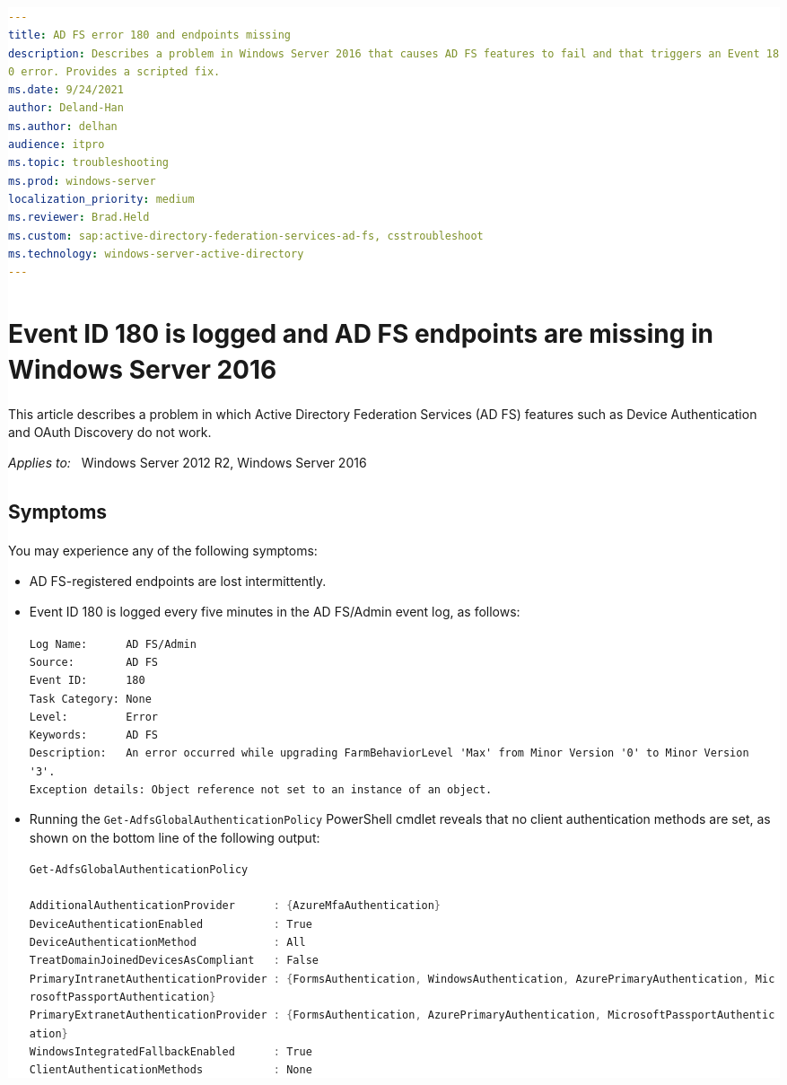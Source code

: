 ```yaml
---
title: AD FS error 180 and endpoints missing
description: Describes a problem in Windows Server 2016 that causes AD FS features to fail and that triggers an Event 180 error. Provides a scripted fix.
ms.date: 9/24/2021
author: Deland-Han
ms.author: delhan
audience: itpro
ms.topic: troubleshooting
ms.prod: windows-server
localization_priority: medium
ms.reviewer: Brad.Held
ms.custom: sap:active-directory-federation-services-ad-fs, csstroubleshoot
ms.technology: windows-server-active-directory
---
```

# Event ID 180 is logged and AD FS endpoints are missing in Windows Server 2016

This article describes a problem in which Active Directory Federation Services (AD FS) features such as Device Authentication and OAuth Discovery do not work.

_Applies to:_ &nbsp; Windows Server 2012 R2, Windows Server 2016

## Symptoms

You may experience any of the following symptoms:

- AD FS-registered endpoints are lost intermittently.
- Event ID 180 is logged every five minutes in the AD FS/Admin event log, as follows:

  ```output
  Log Name:      AD FS/Admin
  Source:        AD FS
  Event ID:      180
  Task Category: None
  Level:         Error
  Keywords:      AD FS
  Description:   An error occurred while upgrading FarmBehaviorLevel 'Max' from Minor Version '0' to Minor Version '3'.  
  Exception details: Object reference not set to an instance of an object.
  ```

- Running the `Get-AdfsGlobalAuthenticationPolicy` PowerShell cmdlet reveals that no client authentication methods are set, as shown on the bottom line of the following output:

  ```powershell
  Get-AdfsGlobalAuthenticationPolicy  
  
  AdditionalAuthenticationProvider      : {AzureMfaAuthentication}
  DeviceAuthenticationEnabled           : True
  DeviceAuthenticationMethod            : All
  TreatDomainJoinedDevicesAsCompliant   : False
  PrimaryIntranetAuthenticationProvider : {FormsAuthentication, WindowsAuthentication, AzurePrimaryAuthentication, MicrosoftPassportAuthentication}
  PrimaryExtranetAuthenticationProvider : {FormsAuthentication, AzurePrimaryAuthentication, MicrosoftPassportAuthentication}
  WindowsIntegratedFallbackEnabled      : True
  ClientAuthenticationMethods           : None
  ```
